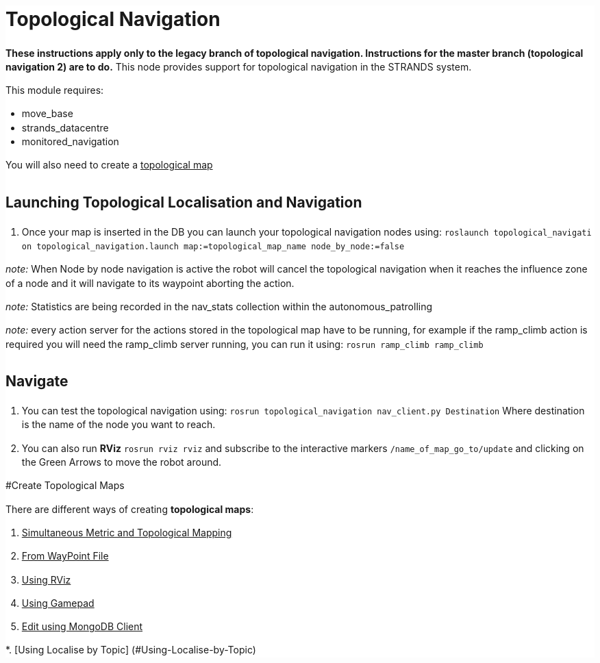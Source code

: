Topological Navigation
======================

**These instructions apply only to the legacy branch of topological navigation. Instructions for the master branch (topological navigation 2) are to do.**
This node provides support for topological navigation in the STRANDS system. 

This module requires:
 * move_base
 * strands_datacentre
 * monitored_navigation

You will also need to create a [topological map](#Create-Topological-Maps)

## Launching Topological Localisation and Navigation

1. Once your map is inserted in the DB you can launch your topological navigation nodes using:
  `roslaunch topological_navigation topological_navigation.launch map:=topological_map_name node_by_node:=false`

*note:* When Node by node navigation is active the robot will cancel the topological navigation when it reaches the influence zone of a node and it will navigate to its waypoint aborting the action.

*note:* Statistics are being recorded in the nav_stats collection within the autonomous_patrolling

*note:* every action server for the actions stored in the topological map have to be running, for example if the ramp_climb action is required you will need the ramp_climb server running, you can run it using:
`rosrun ramp_climb ramp_climb`


## Navigate

1. You can test the topological navigation using:
  `rosrun topological_navigation nav_client.py Destination`
  Where destination is the name of the node you want to reach.

2. You can also run **RViz** `rosrun rviz rviz` and subscribe to the interactive markers `/name_of_map_go_to/update` and clicking on the Green Arrows to move the robot around.


#Create Topological Maps

There are different ways of creating **topological maps**:

1. [Simultaneous Metric and Topological Mapping](https://github.com/strands-project/strands_navigation/tree/hydro-devel/joy_map_saver)

2. [From WayPoint File](#creation-of-the-topological-map-from-waypoint-file)

3. [Using RViz](#Using-RViz)

4. [Using Gamepad](#Using-Gamepad)

5. [Edit using MongoDB Client](#Edit-using-MongoDB-Client)

*. [Using Localise by Topic] (#Using-Localise-by-Topic)

